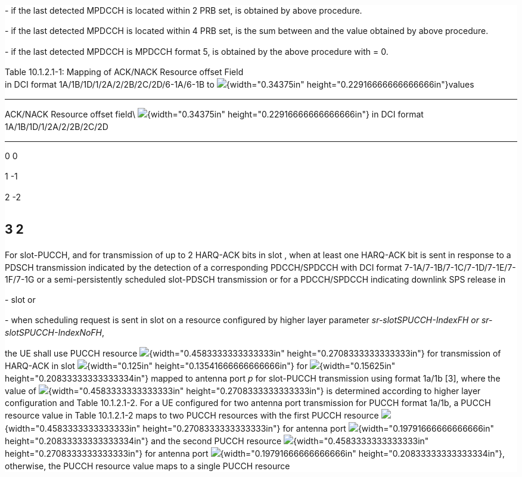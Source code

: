 
\- if the last detected MPDCCH is located within 2 PRB set, is obtained
by above procedure.

\- if the last detected MPDCCH is located within 4 PRB set, is the sum
between and the value obtained by above procedure.

\- if the last detected MPDCCH is MPDCCH format 5, is obtained by the
above procedure with = 0.

Table 10.1.2.1-1: Mapping of ACK/NACK Resource offset Field\
in DCI format 1A/1B/1D/1/2A/2/2B/2C/2D/6-1A/6-1B to
![](media/image131.wmf){width="0.34375in"
height="0.22916666666666666in"}values

  --------------------------------------------------------------------------------------------------------------------
  ACK/NACK Resource offset field\          ![](media/image131.wmf){width="0.34375in" height="0.22916666666666666in"}
  in DCI format 1A/1B/1D/1/2A/2/2B/2C/2D   
  ---------------------------------------- ---------------------------------------------------------------------------
  0                                        0

  1                                        -1

  2                                        -2

  3                                        2
  --------------------------------------------------------------------------------------------------------------------

For slot-PUCCH, and for transmission of up to 2 HARQ-ACK bits in slot ,
when at least one HARQ-ACK bit is sent in response to a PDSCH
transmission indicated by the detection of a corresponding PDCCH/SPDCCH
with DCI format 7-1A/7-1B/7-1C/7-1D/7-1E/7-1F/7-1G or a
semi-persistently scheduled slot-PDSCH transmission or for a
PDCCH/SPDCCH indicating downlink SPS release in

\- slot or

\- when scheduling request is sent in slot on a resource configured by
higher layer parameter *sr-slotSPUCCH-IndexFH or
sr-slotSPUCCH-IndexNoFH*,

the UE shall use PUCCH resource
![](media/image97.wmf){width="0.4583333333333333in"
height="0.2708333333333333in"} for transmission of HARQ-ACK in slot
![](media/image7.wmf){width="0.125in" height="0.13541666666666666in"}
for ![](media/image98.wmf){width="0.15625in"
height="0.20833333333333334in"} mapped to antenna port *p* for
slot-PUCCH transmission using format 1a/1b \[3\], where the value of
![](media/image97.wmf){width="0.4583333333333333in"
height="0.2708333333333333in"} is determined according to higher layer
configuration and Table 10.1.2.1-2. For a UE configured for two antenna
port transmission for PUCCH format 1a/1b, a PUCCH resource value in
Table 10.1.2.1-2 maps to two PUCCH resources with the first PUCCH
resource ![](media/image134.wmf){width="0.4583333333333333in"
height="0.2708333333333333in"} for antenna port
![](media/image108.wmf){width="0.19791666666666666in"
height="0.20833333333333334in"} and the second PUCCH resource
![](media/image135.wmf){width="0.4583333333333333in"
height="0.2708333333333333in"} for antenna port
![](media/image110.wmf){width="0.19791666666666666in"
height="0.20833333333333334in"}, otherwise, the PUCCH resource value
maps to a single PUCCH resource